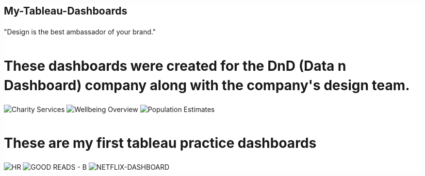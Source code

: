 ## My-Tableau-Dashboards
"Design is the best ambassador of your brand."

# These dashboards were created for the DnD (Data n Dashboard) company along with the company's design team.

<img width="1200" height="1300" alt="Charity Services" src="https://github.com/user-attachments/assets/4017f4af-3fc6-4d1d-b207-660b9fe44f95" />

<img width="1200" height="1300" alt="Wellbeing Overview" src="https://github.com/user-attachments/assets/62ca478b-4780-4e09-a14e-49ebf16ee503" />

<img width="1400" height="850" alt="Population Estimates" src="https://github.com/user-attachments/assets/adb36667-0d56-487c-a9fe-e45d42833462" />

# These are my first tableau practice dashboards

<img width="1155" height="592" alt="HR" src="https://github.com/user-attachments/assets/ba301b20-1cca-4799-aa1a-438704af0786" />

<img width="1155" height="592" alt="GOOD READS - B" src="https://github.com/user-attachments/assets/dc90d30c-1d53-4e99-9f10-52ab1324f81b" />

<img width="1155" height="592" alt="NETFLIX-DASHBOARD" src="https://github.com/user-attachments/assets/8f919d5e-dd5f-4423-be5d-a191a1c1cd29" />
